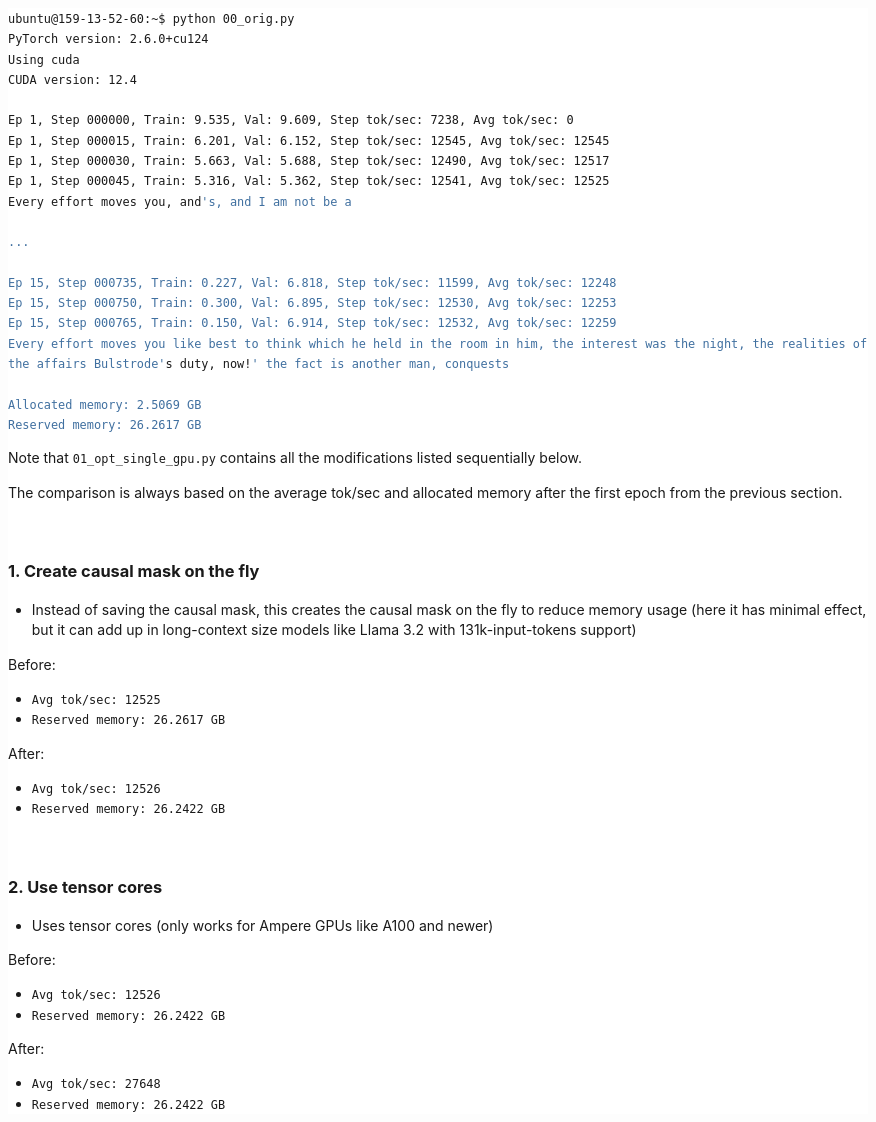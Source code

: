 ```bash
ubuntu@159-13-52-60:~$ python 00_orig.py
PyTorch version: 2.6.0+cu124
Using cuda
CUDA version: 12.4

Ep 1, Step 000000, Train: 9.535, Val: 9.609, Step tok/sec: 7238, Avg tok/sec: 0
Ep 1, Step 000015, Train: 6.201, Val: 6.152, Step tok/sec: 12545, Avg tok/sec: 12545
Ep 1, Step 000030, Train: 5.663, Val: 5.688, Step tok/sec: 12490, Avg tok/sec: 12517
Ep 1, Step 000045, Train: 5.316, Val: 5.362, Step tok/sec: 12541, Avg tok/sec: 12525
Every effort moves you, and's, and I am not be a

...

Ep 15, Step 000735, Train: 0.227, Val: 6.818, Step tok/sec: 11599, Avg tok/sec: 12248
Ep 15, Step 000750, Train: 0.300, Val: 6.895, Step tok/sec: 12530, Avg tok/sec: 12253
Ep 15, Step 000765, Train: 0.150, Val: 6.914, Step tok/sec: 12532, Avg tok/sec: 12259
Every effort moves you like best to think which he held in the room in him, the interest was the night, the realities of the affairs Bulstrode's duty, now!' the fact is another man, conquests

Allocated memory: 2.5069 GB
Reserved memory: 26.2617 GB
```

Note that `01_opt_single_gpu.py` contains all the modifications listed sequentially below. 

The comparison is always based on the average tok/sec and allocated memory after the first epoch from the previous section.

&nbsp;
### 1. Create causal mask on the fly

- Instead of saving the causal mask, this creates the causal mask on the fly to reduce memory usage (here it has minimal effect, but it can add up in long-context size models like Llama 3.2 with 131k-input-tokens support)

Before:
- `Avg tok/sec: 12525`
- `Reserved memory: 26.2617 GB`

After:
- `Avg tok/sec: 12526`
- `Reserved memory: 26.2422 GB`

&nbsp;
### 2. Use  tensor cores

- Uses tensor cores (only works for Ampere GPUs like A100 and newer)

Before:
- `Avg tok/sec: 12526`
- `Reserved memory: 26.2422 GB`

After:
- `Avg tok/sec: 27648`
- `Reserved memory: 26.2422 GB`
